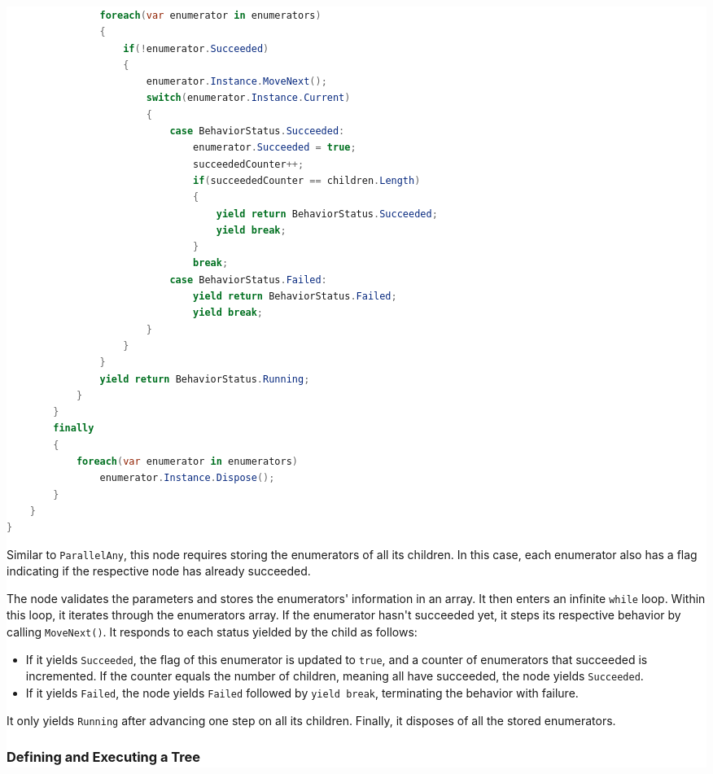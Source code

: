 ```csharp
                foreach(var enumerator in enumerators)
                {
                    if(!enumerator.Succeeded)
                    {
                        enumerator.Instance.MoveNext();
                        switch(enumerator.Instance.Current)
                        {
                            case BehaviorStatus.Succeeded:
                                enumerator.Succeeded = true;
                                succeededCounter++;
                                if(succeededCounter == children.Length)
                                {
                                    yield return BehaviorStatus.Succeeded;
                                    yield break;
                                }
                                break;
                            case BehaviorStatus.Failed:
                                yield return BehaviorStatus.Failed;
                                yield break;
                        }
                    }
                }
                yield return BehaviorStatus.Running;
            }
        }
        finally
        {
            foreach(var enumerator in enumerators)
                enumerator.Instance.Dispose();
        }
    }
}
```

Similar to `ParallelAny`, this node requires storing the enumerators of all its children. In this case, each enumerator also has a flag indicating if the respective node has already succeeded.

The node validates the parameters and stores the enumerators' information in an array. It then enters an infinite `while` loop. Within this loop, it iterates through the enumerators array. If the enumerator hasn't succeeded yet, it steps its respective behavior by calling `MoveNext()`. It responds to each status yielded by the child as follows:

- If it yields `Succeeded`, the flag of this enumerator is updated to `true`, and a counter of enumerators that succeeded is incremented. If the counter equals the number of children, meaning all have succeeded, the node yields `Succeeded`.
- If it yields `Failed`, the node yields `Failed` followed by `yield break`, terminating the behavior with failure.

It only yields `Running` after advancing one step on all its children. Finally, it disposes of all the stored enumerators.

### Defining and Executing a Tree
